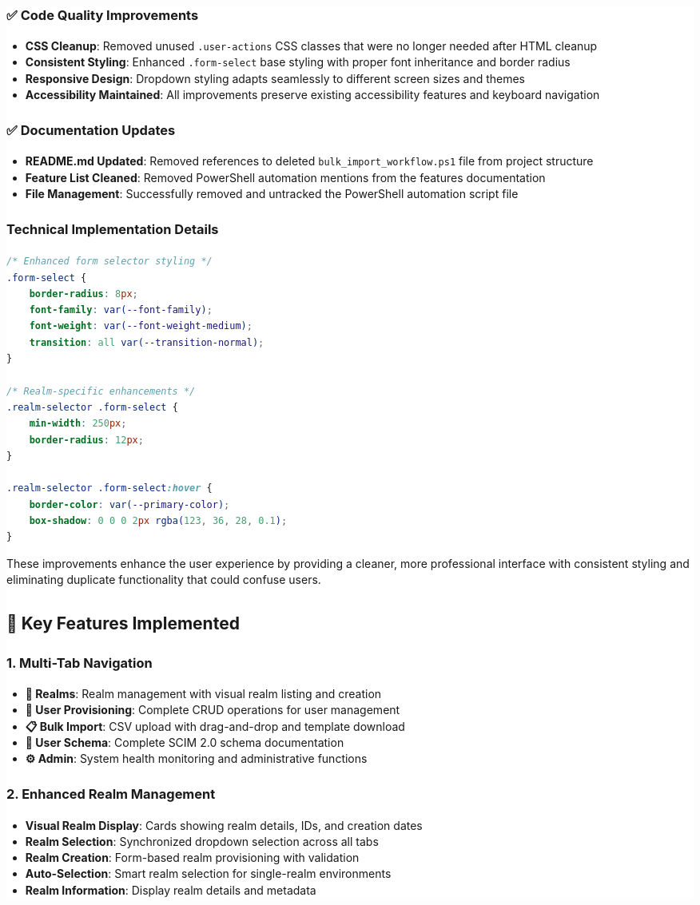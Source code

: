 ### ✅ Code Quality Improvements
- **CSS Cleanup**: Removed unused `.user-actions` CSS classes that were no longer needed after HTML cleanup
- **Consistent Styling**: Enhanced `.form-select` base styling with proper font inheritance and border radius
- **Responsive Design**: Dropdown styling adapts seamlessly to different screen sizes and themes
- **Accessibility Maintained**: All improvements preserve existing accessibility features and keyboard navigation

### ✅ Documentation Updates
- **README.md Updated**: Removed references to deleted `bulk_import_workflow.ps1` file from project structure
- **Feature List Cleaned**: Removed PowerShell automation mentions from the features documentation
- **File Management**: Successfully removed and untracked the PowerShell automation script file

### Technical Implementation Details
```css
/* Enhanced form selector styling */
.form-select {
    border-radius: 8px;
    font-family: var(--font-family);
    font-weight: var(--font-weight-medium);
    transition: all var(--transition-normal);
}

/* Realm-specific enhancements */
.realm-selector .form-select {
    min-width: 250px;
    border-radius: 12px;
}

.realm-selector .form-select:hover {
    border-color: var(--primary-color);
    box-shadow: 0 0 0 2px rgba(123, 36, 28, 0.1);
}
```

These improvements enhance the user experience by providing a cleaner, more professional interface with consistent styling and eliminating duplicate functionality that could confuse users.

## 🔧 Key Features Implemented

### 1. Multi-Tab Navigation
- **🏢 Realms**: Realm management with visual realm listing and creation
- **👤 User Provisioning**: Complete CRUD operations for user management
- **📋 Bulk Import**: CSV upload with drag-and-drop and template download
- **📄 User Schema**: Complete SCIM 2.0 schema documentation
- **⚙️ Admin**: System health monitoring and administrative functions

### 2. Enhanced Realm Management
- **Visual Realm Display**: Cards showing realm details, IDs, and creation dates
- **Realm Selection**: Synchronized dropdown selection across all tabs
- **Realm Creation**: Form-based realm provisioning with validation
- **Auto-Selection**: Smart realm selection for single-realm environments
- **Realm Information**: Display realm details and metadata
